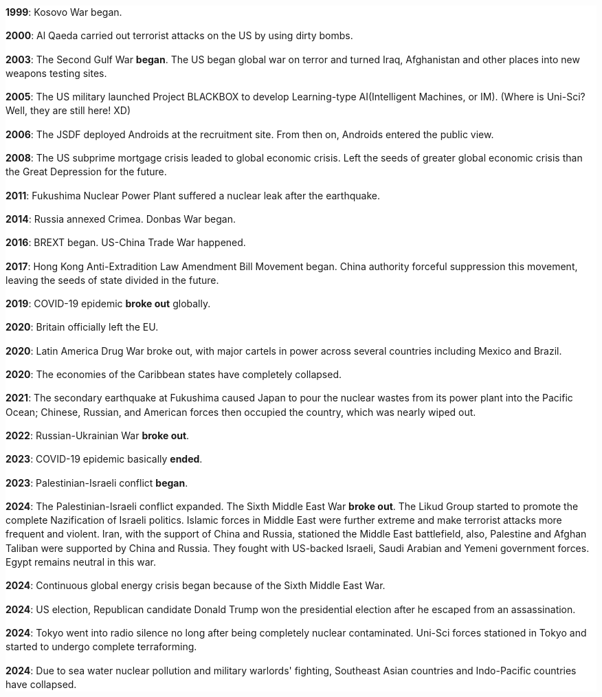 **1999**: Kosovo War began.

**2000**: Al Qaeda carried out terrorist attacks on the US by using dirty bombs.

**2003**: The Second Gulf War **began**. The US began global war on terror and turned Iraq, Afghanistan and other places into new weapons testing sites.

**2005**: The US military launched Project BLACKBOX to develop Learning-type AI(Intelligent Machines, or IM). (Where is Uni-Sci? Well, they are still here! XD)

**2006**: The JSDF deployed Androids at the recruitment site. From then on, Androids entered the public view.

**2008**: The US subprime mortgage crisis leaded to global economic crisis. Left the seeds of greater global economic crisis than the Great Depression for the future.

**2011**: Fukushima Nuclear Power Plant suffered a nuclear leak after the earthquake.

**2014**: Russia annexed Crimea. Donbas War began.

**2016**: BREXT began. US-China Trade War happened.

**2017**: Hong Kong Anti-Extradition Law Amendment Bill Movement began. China authority forceful suppression this movement, leaving the seeds of state divided in the future.

**2019**: COVID-19 epidemic **broke out** globally.

**2020**: Britain officially left the EU.

**2020**: Latin America Drug War broke out, with major cartels in power across several countries including Mexico and Brazil.

**2020**: The economies of the Caribbean states have completely collapsed.

**2021**: The secondary earthquake at Fukushima caused Japan to pour the nuclear wastes from its power plant into the Pacific Ocean; Chinese, Russian, and American forces then occupied the country, which was nearly wiped out.

**2022**: Russian-Ukrainian War **broke out**.

**2023**: COVID-19 epidemic basically **ended**.

**2023**: Palestinian-Israeli conflict **began**.

**2024**: The Palestinian-Israeli conflict expanded. The Sixth Middle East War **broke out**. The Likud Group started to promote the complete Nazification of Israeli politics. Islamic forces in Middle East were further extreme and make terrorist attacks more frequent and violent. Iran, with the support of China and Russia, stationed the Middle East battlefield, also, Palestine and Afghan Taliban were supported by China and Russia. They fought with US-backed Israeli, Saudi Arabian and Yemeni government forces. Egypt remains neutral in this war.

**2024**: Continuous global energy crisis began because of the Sixth Middle East War.

**2024**: US election, Republican candidate Donald Trump won the presidential election after he escaped from an assassination.

**2024**: Tokyo went into radio silence no long after being completely nuclear contaminated. Uni-Sci forces stationed in Tokyo and started to undergo complete terraforming.

**2024**: Due to sea water nuclear pollution and military warlords' fighting, Southeast Asian countries and Indo-Pacific countries have collapsed.

